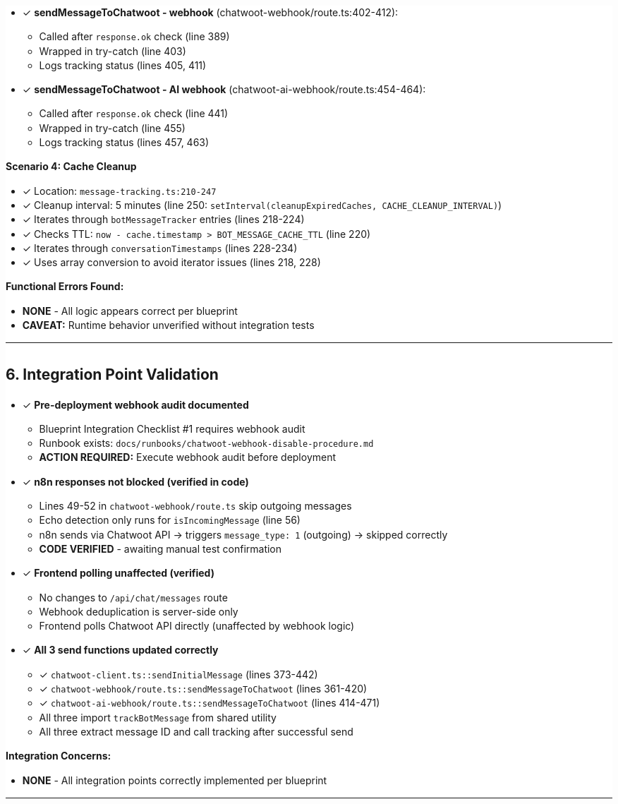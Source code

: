 - ✓ **sendMessageToChatwoot - webhook** (chatwoot-webhook/route.ts:402-412):
  - Called after `response.ok` check (line 389)
  - Wrapped in try-catch (line 403)
  - Logs tracking status (lines 405, 411)

- ✓ **sendMessageToChatwoot - AI webhook** (chatwoot-ai-webhook/route.ts:454-464):
  - Called after `response.ok` check (line 441)
  - Wrapped in try-catch (line 455)
  - Logs tracking status (lines 457, 463)

**Scenario 4: Cache Cleanup**
- ✓ Location: `message-tracking.ts:210-247`
- ✓ Cleanup interval: 5 minutes (line 250: `setInterval(cleanupExpiredCaches, CACHE_CLEANUP_INTERVAL)`)
- ✓ Iterates through `botMessageTracker` entries (lines 218-224)
- ✓ Checks TTL: `now - cache.timestamp > BOT_MESSAGE_CACHE_TTL` (line 220)
- ✓ Iterates through `conversationTimestamps` (lines 228-234)
- ✓ Uses array conversion to avoid iterator issues (lines 218, 228)

**Functional Errors Found:**
- **NONE** - All logic appears correct per blueprint
- **CAVEAT:** Runtime behavior unverified without integration tests

---

## 6. Integration Point Validation

- ✓ **Pre-deployment webhook audit documented**
  - Blueprint Integration Checklist #1 requires webhook audit
  - Runbook exists: `docs/runbooks/chatwoot-webhook-disable-procedure.md`
  - **ACTION REQUIRED:** Execute webhook audit before deployment

- ✓ **n8n responses not blocked (verified in code)**
  - Lines 49-52 in `chatwoot-webhook/route.ts` skip outgoing messages
  - Echo detection only runs for `isIncomingMessage` (line 56)
  - n8n sends via Chatwoot API → triggers `message_type: 1` (outgoing) → skipped correctly
  - **CODE VERIFIED** - awaiting manual test confirmation

- ✓ **Frontend polling unaffected (verified)**
  - No changes to `/api/chat/messages` route
  - Webhook deduplication is server-side only
  - Frontend polls Chatwoot API directly (unaffected by webhook logic)

- ✓ **All 3 send functions updated correctly**
  - ✓ `chatwoot-client.ts::sendInitialMessage` (lines 373-442)
  - ✓ `chatwoot-webhook/route.ts::sendMessageToChatwoot` (lines 361-420)
  - ✓ `chatwoot-ai-webhook/route.ts::sendMessageToChatwoot` (lines 414-471)
  - All three import `trackBotMessage` from shared utility
  - All three extract message ID and call tracking after successful send

**Integration Concerns:**
- **NONE** - All integration points correctly implemented per blueprint

---
